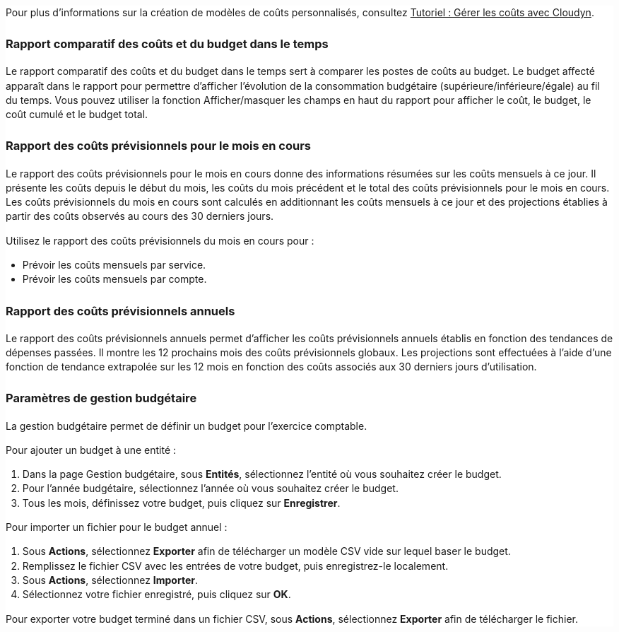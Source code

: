 Pour plus d’informations sur la création de modèles de coûts personnalisés, consultez [Tutoriel : Gérer les coûts avec Cloudyn](tutorial-manage-costs.md).

### <a name="cost-vs-budget-over-time-report"></a>Rapport comparatif des coûts et du budget dans le temps

Le rapport comparatif des coûts et du budget dans le temps sert à comparer les postes de coûts au budget. Le budget affecté apparaît dans le rapport pour permettre d’afficher l’évolution de la consommation budgétaire (supérieure/inférieure/égale) au fil du temps. Vous pouvez utiliser la fonction Afficher/masquer les champs en haut du rapport pour afficher le coût, le budget, le coût cumulé et le budget total.

### <a name="current-month-projected-cost-report"></a>Rapport des coûts prévisionnels pour le mois en cours

Le rapport des coûts prévisionnels pour le mois en cours donne des informations résumées sur les coûts mensuels à ce jour. Il présente les coûts depuis le début du mois, les coûts du mois précédent et le total des coûts prévisionnels pour le mois en cours. Les coûts prévisionnels du mois en cours sont calculés en additionnant les coûts mensuels à ce jour et des projections établies à partir des coûts observés au cours des 30 derniers jours.

Utilisez le rapport des coûts prévisionnels du mois en cours pour :

- Prévoir les coûts mensuels par service.
- Prévoir les coûts mensuels par compte.

### <a name="annual-projected-cost-report"></a>Rapport des coûts prévisionnels annuels

Le rapport des coûts prévisionnels annuels permet d’afficher les coûts prévisionnels annuels établis en fonction des tendances de dépenses passées. Il montre les 12 prochains mois des coûts prévisionnels globaux. Les projections sont effectuées à l’aide d’une fonction de tendance extrapolée sur les 12 mois en fonction des coûts associés aux 30 derniers jours d’utilisation.

### <a name="budget-management-settings"></a>Paramètres de gestion budgétaire

La gestion budgétaire permet de définir un budget pour l’exercice comptable.

Pour ajouter un budget à une entité :

1. Dans la page Gestion budgétaire, sous **Entités**, sélectionnez l’entité où vous souhaitez créer le budget.
2. Pour l’année budgétaire, sélectionnez l’année où vous souhaitez créer le budget.
3. Tous les mois, définissez votre budget, puis cliquez sur **Enregistrer**.

Pour importer un fichier pour le budget annuel :

1. Sous **Actions**, sélectionnez **Exporter** afin de télécharger un modèle CSV vide sur lequel baser le budget.
2. Remplissez le fichier CSV avec les entrées de votre budget, puis enregistrez-le localement.
3. Sous **Actions**, sélectionnez **Importer**.
4. Sélectionnez votre fichier enregistré, puis cliquez sur **OK**.

Pour exporter votre budget terminé dans un fichier CSV, sous **Actions**, sélectionnez **Exporter** afin de télécharger le fichier.
